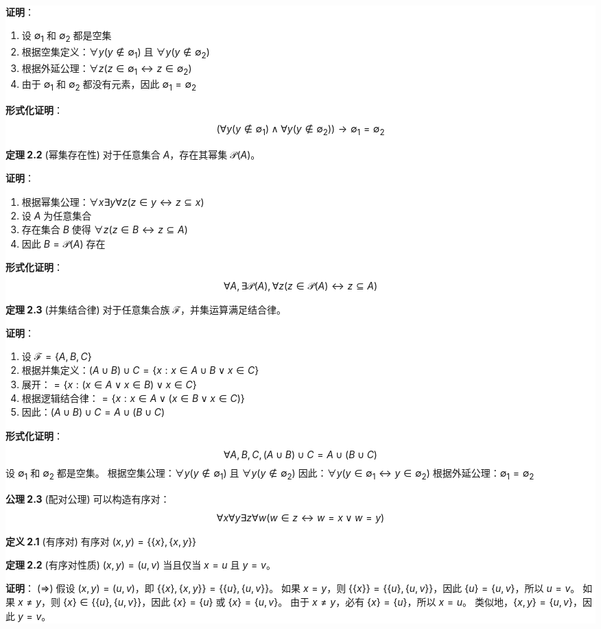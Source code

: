 **证明**：

1. 设 $\emptyset_1$ 和 $\emptyset_2$ 都是空集
2. 根据空集定义：$\forall y (y \notin \emptyset_1)$ 且 $\forall y (y \notin \emptyset_2)$
3. 根据外延公理：$\forall z(z \in \emptyset_1 \leftrightarrow z \in \emptyset_2)$
4. 由于 $\emptyset_1$ 和 $\emptyset_2$ 都没有元素，因此 $\emptyset_1 = \emptyset_2$

**形式化证明**：
$$(\forall y (y \notin \emptyset_1) \land \forall y (y \notin \emptyset_2)) \rightarrow \emptyset_1 = \emptyset_2$$

**定理 2.2** (幂集存在性)
对于任意集合 $A$，存在其幂集 $\mathcal{P}(A)$。

**证明**：

1. 根据幂集公理：$\forall x \exists y \forall z(z \in y \leftrightarrow z \subseteq x)$
2. 设 $A$ 为任意集合
3. 存在集合 $B$ 使得 $\forall z(z \in B \leftrightarrow z \subseteq A)$
4. 因此 $B = \mathcal{P}(A)$ 存在

**形式化证明**：
$$\forall A, \exists \mathcal{P}(A), \forall z(z \in \mathcal{P}(A) \leftrightarrow z \subseteq A)$$

**定理 2.3** (并集结合律)
对于任意集合族 $\mathcal{F}$，并集运算满足结合律。

**证明**：

1. 设 $\mathcal{F} = \{A, B, C\}$
2. 根据并集定义：$(A \cup B) \cup C = \{x : x \in A \cup B \lor x \in C\}$
3. 展开：$= \{x : (x \in A \lor x \in B) \lor x \in C\}$
4. 根据逻辑结合律：$= \{x : x \in A \lor (x \in B \lor x \in C)\}$
5. 因此：$(A \cup B) \cup C = A \cup (B \cup C)$

**形式化证明**：
$$\forall A, B, C, (A \cup B) \cup C = A \cup (B \cup C)$$
设 $\emptyset_1$ 和 $\emptyset_2$ 都是空集。
根据空集公理：$\forall y (y \notin \emptyset_1)$ 且 $\forall y (y \notin \emptyset_2)$
因此：$\forall y (y \in \emptyset_1 \leftrightarrow y \in \emptyset_2)$
根据外延公理：$\emptyset_1 = \emptyset_2$

**公理 2.3** (配对公理)
可以构造有序对：
$$\forall x \forall y \exists z \forall w(w \in z \leftrightarrow w = x \vee w = y)$$

**定义 2.1** (有序对)
有序对 $(x,y) = \{\{x\}, \{x,y\}\}$

**定理 2.2** (有序对性质)
$(x,y) = (u,v)$ 当且仅当 $x = u$ 且 $y = v$。

**证明**：
($\Rightarrow$) 假设 $(x,y) = (u,v)$，即 $\{\{x\}, \{x,y\}\} = \{\{u\}, \{u,v\}\}$。
如果 $x = y$，则 $\{\{x\}\} = \{\{u\}, \{u,v\}\}$，因此 $\{u\} = \{u,v\}$，所以 $u = v$。
如果 $x \neq y$，则 $\{x\} \in \{\{u\}, \{u,v\}\}$，因此 $\{x\} = \{u\}$ 或 $\{x\} = \{u,v\}$。
由于 $x \neq y$，必有 $\{x\} = \{u\}$，所以 $x = u$。
类似地，$\{x,y\} = \{u,v\}$，因此 $y = v$。
